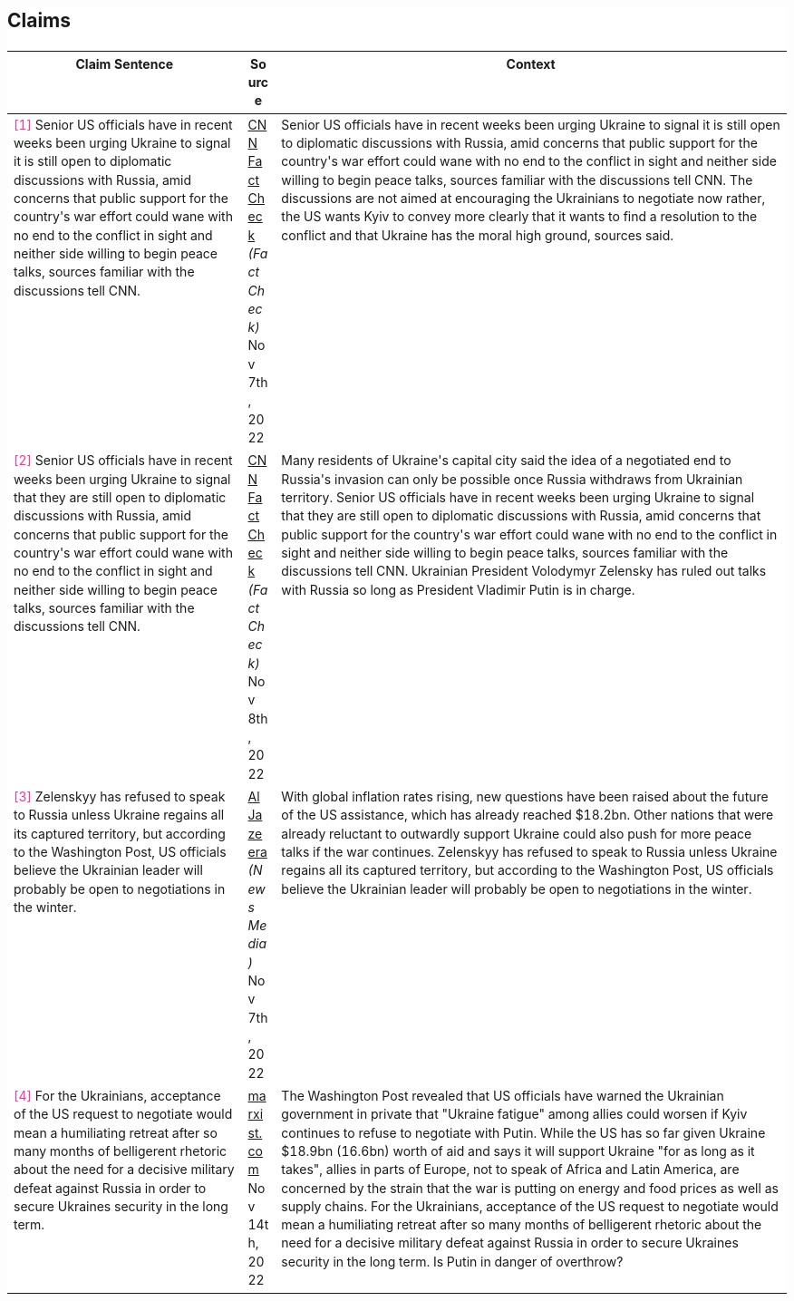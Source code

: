 ## Claims
| Claim Sentence | Source | Context |
|---|---|---|
|<font id="1" color=#FF3399>[1]</font> Senior US officials have in recent weeks been urging Ukraine to signal it is still open to diplomatic discussions with Russia, amid concerns that public support for the country's war effort could wane with no end to the conflict in sight and neither side willing to begin peace talks, sources familiar with the discussions tell CNN.|<div style="display: flex; justify-content: center; align-items: center; flex-direction: column;"><a href="https://www.allsides.com/news-source/facts-first-cnn-media-bias" target="_blank"><BiasChart bias="Left" /></a><div><a href="https://www.cnn.com/europe/live-news/russia-ukraine-war-news-11-07-22/h_6c2ff3cbaca796c6dd4b513173d51648" target="_blank">CNN Fact Check</a></div><div>*(Fact Check)*</div><div>Nov 7th, 2022</div></div>| Senior US officials have in recent weeks been urging Ukraine to signal it is still open to diplomatic discussions with Russia, amid concerns that public support for the country's war effort could wane with no end to the conflict in sight and neither side willing to begin peace talks, sources familiar with the discussions tell CNN. The discussions are not aimed at encouraging the Ukrainians to negotiate now rather, the US wants Kyiv to convey more clearly that it wants to find a resolution to the conflict and that Ukraine has the moral high ground, sources said.|
|<font id="2" color=#FF3399>[2]</font> Senior US officials have in recent weeks been urging Ukraine to signal that they are still open to diplomatic discussions with Russia, amid concerns that public support for the country's war effort could wane with no end to the conflict in sight and neither side willing to begin peace talks, sources familiar with the discussions tell CNN.|<div style="display: flex; justify-content: center; align-items: center; flex-direction: column;"><a href="https://www.allsides.com/news-source/facts-first-cnn-media-bias" target="_blank"><BiasChart bias="Left" /></a><div><a href="https://www.cnn.com/europe/live-news/russia-ukraine-war-news-11-08-22/h_11303d1a1eeb1ad5e9b106e087830967" target="_blank">CNN Fact Check</a></div><div>*(Fact Check)*</div><div>Nov 8th, 2022</div></div>| Many residents of Ukraine's capital city said the idea of a negotiated end to Russia's invasion can only be possible once Russia withdraws from Ukrainian territory. Senior US officials have in recent weeks been urging Ukraine to signal that they are still open to diplomatic discussions with Russia, amid concerns that public support for the country's war effort could wane with no end to the conflict in sight and neither side willing to begin peace talks, sources familiar with the discussions tell CNN. Ukrainian President Volodymyr Zelensky has ruled out talks with Russia so long as President Vladimir Putin is in charge.|
|<font id="3" color=#FF3399>[3]</font> Zelenskyy has refused to speak to Russia unless Ukraine regains all its captured territory, but according to the Washington Post, US officials believe the Ukrainian leader will probably be open to negotiations in the winter.|<div style="display: flex; justify-content: center; align-items: center; flex-direction: column;"><a href="https://www.allsides.com/news-source/al-jazeera-media-bias" target="_blank"><BiasChart bias="Lean Left" /></a><div><a href="https://www.aljazeera.com/news/2022/11/7/us-officials-push-for-negotiations-between-kyiv-and-moscow" target="_blank">Al Jazeera</a></div><div>*(News Media)*</div><div>Nov 7th, 2022</div></div>| With global inflation rates rising, new questions have been raised about the future of the US assistance, which has already reached $18.2bn. Other nations that were already reluctant to outwardly support Ukraine could also push for more peace talks if the war continues. Zelenskyy has refused to speak to Russia unless Ukraine regains all its captured territory, but according to the Washington Post, US officials believe the Ukrainian leader will probably be open to negotiations in the winter.|
|<font id="4" color=#FF3399>[4]</font> For the Ukrainians, acceptance of the US request to negotiate would mean a humiliating retreat after so many months of belligerent rhetoric about the need for a decisive military defeat against Russia in order to secure Ukraines security in the long term.|<div style="display: flex; justify-content: center; align-items: center; flex-direction: column;"><a href="" target="_blank"><BiasChart bias="N/A" /></a><div><a href="https://www.marxist.com/the-fall-of-kherson-what-does-it-mean-for-the-ukraine-war.htm" target="_blank">marxist.com</a></div><div></div><div>Nov 14th, 2022</div></div>| The Washington Post revealed that US officials have warned the Ukrainian government in private that "Ukraine fatigue" among allies could worsen if Kyiv continues to refuse to negotiate with Putin. While the US has so far given Ukraine $18.9bn (16.6bn) worth of aid and says it will support Ukraine "for as long as it takes", allies in parts of Europe, not to speak of Africa and Latin America, are concerned by the strain that the war is putting on energy and food prices as well as supply chains. For the Ukrainians, acceptance of the US request to negotiate would mean a humiliating retreat after so many months of belligerent rhetoric about the need for a decisive military defeat against Russia in order to secure Ukraines security in the long term. Is Putin in danger of overthrow?|
